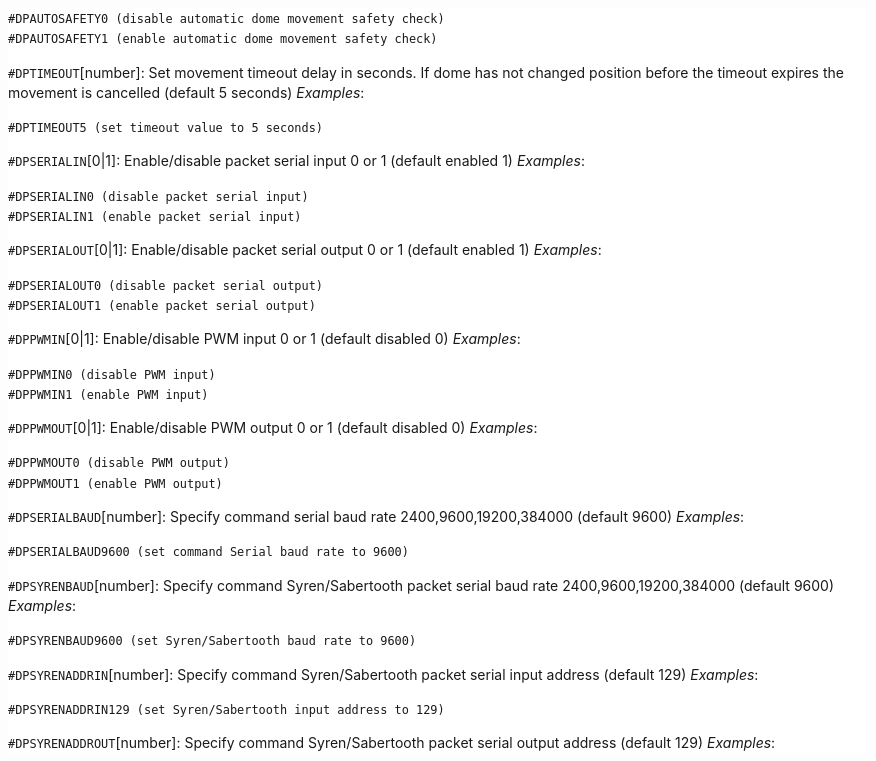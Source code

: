     #DPAUTOSAFETY0 (disable automatic dome movement safety check)
    #DPAUTOSAFETY1 (enable automatic dome movement safety check)

`#DPTIMEOUT`[number]:
Set movement timeout delay in seconds. If dome has not changed position before the timeout expires the movement is cancelled (default 5 seconds)
*Examples*:

    #DPTIMEOUT5 (set timeout value to 5 seconds)

`#DPSERIALIN`[0|1]:
Enable/disable packet serial input 0 or 1 (default enabled 1)
*Examples*:

    #DPSERIALIN0 (disable packet serial input)
    #DPSERIALIN1 (enable packet serial input)

`#DPSERIALOUT`[0|1]:
Enable/disable packet serial output 0 or 1 (default enabled 1)
*Examples*:

    #DPSERIALOUT0 (disable packet serial output)
    #DPSERIALOUT1 (enable packet serial output)

`#DPPWMIN`[0|1]:
Enable/disable PWM input 0 or 1 (default disabled 0)
*Examples*:

    #DPPWMIN0 (disable PWM input)
    #DPPWMIN1 (enable PWM input)

`#DPPWMOUT`[0|1]:
Enable/disable PWM output 0 or 1 (default disabled 0)
*Examples*:

    #DPPWMOUT0 (disable PWM output)
    #DPPWMOUT1 (enable PWM output)

`#DPSERIALBAUD`[number]:
Specify command serial baud rate 2400,9600,19200,384000 (default 9600)
*Examples*:

    #DPSERIALBAUD9600 (set command Serial baud rate to 9600)

`#DPSYRENBAUD`[number]:
Specify command Syren/Sabertooth packet serial baud rate 2400,9600,19200,384000 (default 9600)
*Examples*:

    #DPSYRENBAUD9600 (set Syren/Sabertooth baud rate to 9600)

`#DPSYRENADDRIN`[number]:
Specify command Syren/Sabertooth packet serial input address (default 129)
*Examples*:

    #DPSYRENADDRIN129 (set Syren/Sabertooth input address to 129)

`#DPSYRENADDROUT`[number]:
Specify command Syren/Sabertooth packet serial output address (default 129)
*Examples*:
